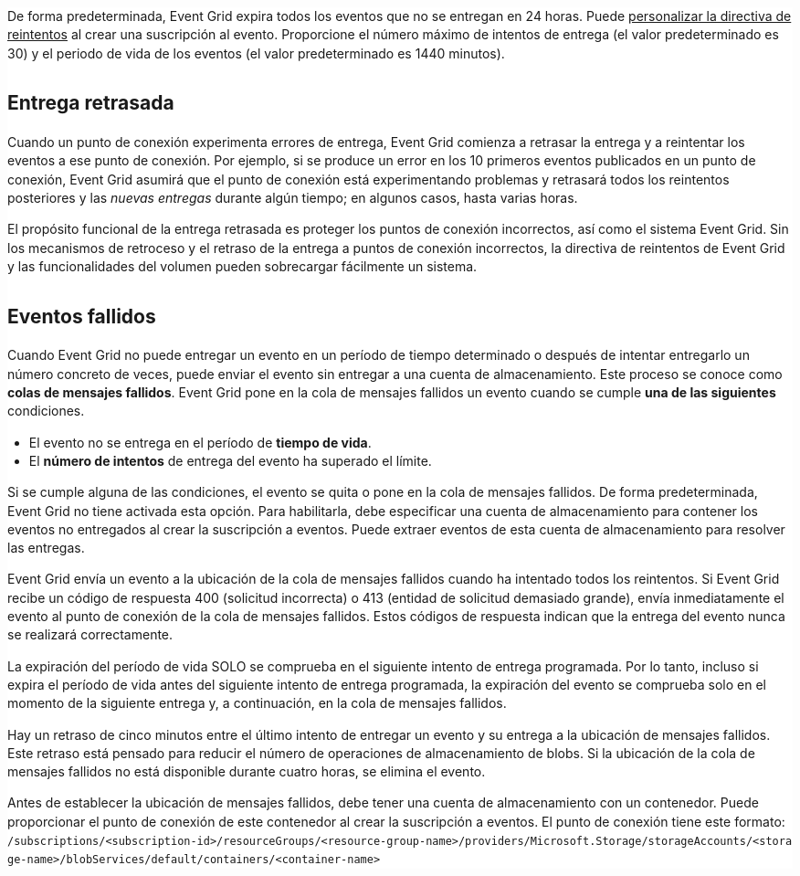 De forma predeterminada, Event Grid expira todos los eventos que no se entregan en 24 horas. Puede [personalizar la directiva de reintentos](manage-event-delivery.md) al crear una suscripción al evento. Proporcione el número máximo de intentos de entrega (el valor predeterminado es 30) y el periodo de vida de los eventos (el valor predeterminado es 1440 minutos).

## <a name="delayed-delivery"></a>Entrega retrasada

Cuando un punto de conexión experimenta errores de entrega, Event Grid comienza a retrasar la entrega y a reintentar los eventos a ese punto de conexión. Por ejemplo, si se produce un error en los 10 primeros eventos publicados en un punto de conexión, Event Grid asumirá que el punto de conexión está experimentando problemas y retrasará todos los reintentos posteriores y las *nuevas entregas* durante algún tiempo; en algunos casos, hasta varias horas.

El propósito funcional de la entrega retrasada es proteger los puntos de conexión incorrectos, así como el sistema Event Grid. Sin los mecanismos de retroceso y el retraso de la entrega a puntos de conexión incorrectos, la directiva de reintentos de Event Grid y las funcionalidades del volumen pueden sobrecargar fácilmente un sistema.

## <a name="dead-letter-events"></a>Eventos fallidos
Cuando Event Grid no puede entregar un evento en un período de tiempo determinado o después de intentar entregarlo un número concreto de veces, puede enviar el evento sin entregar a una cuenta de almacenamiento. Este proceso se conoce como **colas de mensajes fallidos**. Event Grid pone en la cola de mensajes fallidos un evento cuando se cumple **una de las siguientes** condiciones. 

- El evento no se entrega en el período de **tiempo de vida**. 
- El **número de intentos** de entrega del evento ha superado el límite.

Si se cumple alguna de las condiciones, el evento se quita o pone en la cola de mensajes fallidos.  De forma predeterminada, Event Grid no tiene activada esta opción. Para habilitarla, debe especificar una cuenta de almacenamiento para contener los eventos no entregados al crear la suscripción a eventos. Puede extraer eventos de esta cuenta de almacenamiento para resolver las entregas.

Event Grid envía un evento a la ubicación de la cola de mensajes fallidos cuando ha intentado todos los reintentos. Si Event Grid recibe un código de respuesta 400 (solicitud incorrecta) o 413 (entidad de solicitud demasiado grande), envía inmediatamente el evento al punto de conexión de la cola de mensajes fallidos. Estos códigos de respuesta indican que la entrega del evento nunca se realizará correctamente.

La expiración del período de vida SOLO se comprueba en el siguiente intento de entrega programada. Por lo tanto, incluso si expira el período de vida antes del siguiente intento de entrega programada, la expiración del evento se comprueba solo en el momento de la siguiente entrega y, a continuación, en la cola de mensajes fallidos. 

Hay un retraso de cinco minutos entre el último intento de entregar un evento y su entrega a la ubicación de mensajes fallidos. Este retraso está pensado para reducir el número de operaciones de almacenamiento de blobs. Si la ubicación de la cola de mensajes fallidos no está disponible durante cuatro horas, se elimina el evento.

Antes de establecer la ubicación de mensajes fallidos, debe tener una cuenta de almacenamiento con un contenedor. Puede proporcionar el punto de conexión de este contenedor al crear la suscripción a eventos. El punto de conexión tiene este formato: `/subscriptions/<subscription-id>/resourceGroups/<resource-group-name>/providers/Microsoft.Storage/storageAccounts/<storage-name>/blobServices/default/containers/<container-name>`
